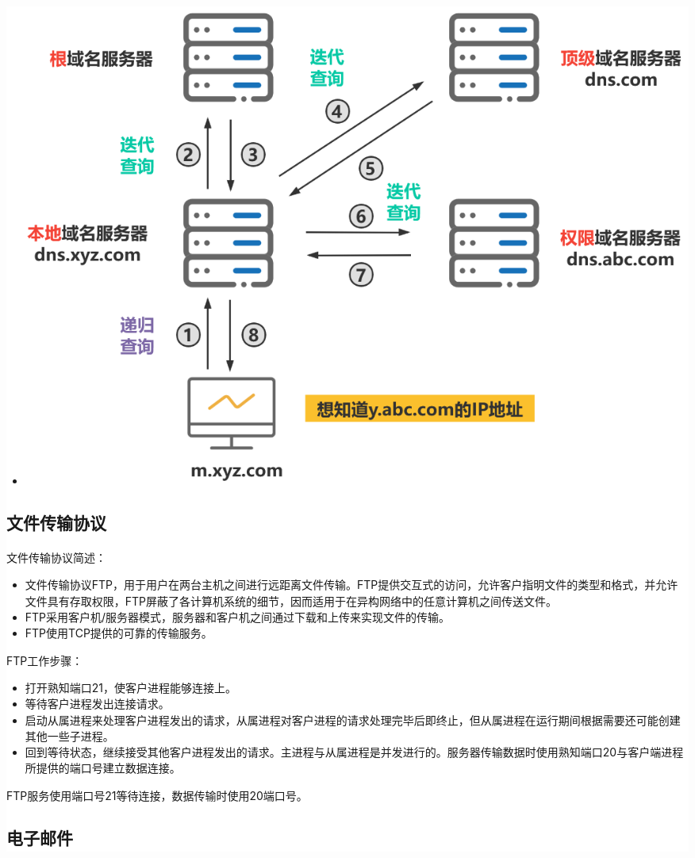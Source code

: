 *   ![迭代解析](resources/iterative_parsing.png)

## 文件传输协议

文件传输协议简述：

*   文件传输协议FTP，用于用户在两台主机之间进行远距离文件传输。FTP提供交互式的访问，允许客户指明文件的类型和格式，并允许文件具有存取权限，FTP屏蔽了各计算机系统的细节，因而适用于在异构网络中的任意计算机之间传送文件。
*   FTP采用客户机/服务器模式，服务器和客户机之间通过下载和上传来实现文件的传输。
*   FTP使用TCP提供的可靠的传输服务。

FTP工作步骤：

*   打开熟知端口21，使客户进程能够连接上。
*   等待客户进程发出连接请求。
*   启动从属进程来处理客户进程发出的请求，从属进程对客户进程的请求处理完毕后即终止，但从属进程在运行期间根据需要还可能创建其他一些子进程。
*   回到等待状态，继续接受其他客户进程发出的请求。主进程与从属进程是并发进行的。服务器传输数据时使用熟知端口20与客户端进程所提供的端口号建立数据连接。

FTP服务使用端口号21等待连接，数据传输时使用20端口号。

## 电子邮件
